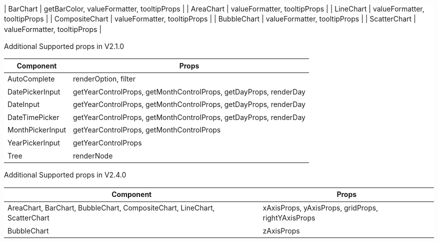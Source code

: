 | BarChart         | getBarColor, valueFormatter, tooltipProps |
| AreaChart        | valueFormatter, tooltipProps              |
| LineChart        | valueFormatter, tooltipProps              |
| CompositeChart   | valueFormatter, tooltipProps              |
| BubbleChart      | valueFormatter, tooltipProps              |
| ScatterChart     | valueFormatter, tooltipProps              |





Additional Supported props in V2.1.0


| Component        | Props                                                             |
|------------------|-------------------------------------------------------------------|
| AutoComplete     | renderOption, filter                                              |
| DatePickerInput  | getYearControlProps, getMonthControlProps, getDayProps, renderDay |
| DateInput        | getYearControlProps, getMonthControlProps, getDayProps, renderDay |
| DateTimePicker   | getYearControlProps, getMonthControlProps, getDayProps, renderDay |
| MonthPickerInput | getYearControlProps, getMonthControlProps                         |
| YearPickerInput  | getYearControlProps                                               |
| Tree             | renderNode                                                        |


Additional Supported props in V2.4.0

| Component                                                                 | Props                                              |
| ------------------------------------------------------------------------- | -------------------------------------------------- |
| AreaChart, BarChart, BubbleChart, CompositeChart, LineChart, ScatterChart | xAxisProps, yAxisProps, gridProps, rightYAxisProps |
| BubbleChart                                                               | zAxisProps                                         |
